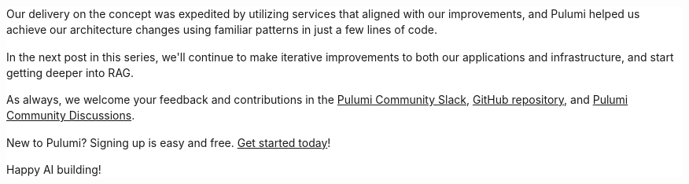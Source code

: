 Our delivery on the concept was expedited by utilizing services that aligned with our improvements, and Pulumi helped us achieve our architecture changes using familiar patterns in just a few lines of code.

In the next post in this series, we'll continue to make iterative improvements to both our applications and infrastructure, and start getting deeper into RAG.

As always, we welcome your feedback and contributions in the [Pulumi Community Slack](https://slack.pulumi.com/), [GitHub repository,](https://github.com/pulumi/pulumi) and [Pulumi Community Discussions](https://github.com/pulumi/pulumi/discussions).

New to Pulumi? Signing up is easy and free. [Get started today](/docs/get-started/)!

Happy AI building!
